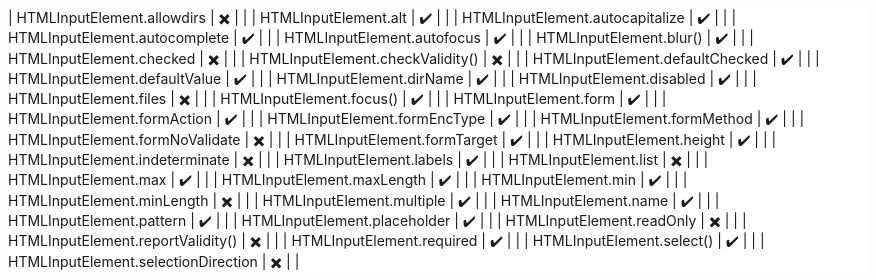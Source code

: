 | HTMLInputElement.allowdirs                          | ✖️     |                                                  |
| HTMLInputElement.alt                                | ✔️     |                                                  |
| HTMLInputElement.autocapitalize                     | ✔️     |                                                  |
| HTMLInputElement.autocomplete                       | ✔️     |                                                  |
| HTMLInputElement.autofocus                          | ✔️     |                                                  |
| HTMLInputElement.blur()                             | ✔️     |                                                  |
| HTMLInputElement.checked                            | ✖️     |                                                  |
| HTMLInputElement.checkValidity()                    | ✖️     |                                                  |
| HTMLInputElement.defaultChecked                     | ✔️     |                                                  |
| HTMLInputElement.defaultValue                       | ✔️     |                                                  |
| HTMLInputElement.dirName                            | ✔️     |                                                  |
| HTMLInputElement.disabled                           | ✔️     |                                                  |
| HTMLInputElement.files                              | ✖️     |                                                  |
| HTMLInputElement.focus()                            | ✔️     |                                                  |
| HTMLInputElement.form                               | ✔️     |                                                  |
| HTMLInputElement.formAction                         | ✔️     |                                                  |
| HTMLInputElement.formEncType                        | ✔️     |                                                  |
| HTMLInputElement.formMethod                         | ✔️     |                                                  |
| HTMLInputElement.formNoValidate                     | ✖️     |                                                  |
| HTMLInputElement.formTarget                         | ✔️     |                                                  |
| HTMLInputElement.height                             | ✔️     |                                                  |
| HTMLInputElement.indeterminate                      | ✖️     |                                                  |
| HTMLInputElement.labels                             | ✔️     |                                                  |
| HTMLInputElement.list                               | ✖️     |                                                  |
| HTMLInputElement.max                                | ✔️     |                                                  |
| HTMLInputElement.maxLength                          | ✔️     |                                                  |
| HTMLInputElement.min                                | ✔️     |                                                  |
| HTMLInputElement.minLength                          | ✖️     |                                                  |
| HTMLInputElement.multiple                           | ✔️     |                                                  |
| HTMLInputElement.name                               | ✔️     |                                                  |
| HTMLInputElement.pattern                            | ✔️     |                                                  |
| HTMLInputElement.placeholder                        | ✔️     |                                                  |
| HTMLInputElement.readOnly                           | ✖️     |                                                  |
| HTMLInputElement.reportValidity()                   | ✖️     |                                                  |
| HTMLInputElement.required                           | ✔️     |                                                  |
| HTMLInputElement.select()                           | ✔️     |                                                  |
| HTMLInputElement.selectionDirection                 | ✖️     |                                                  |